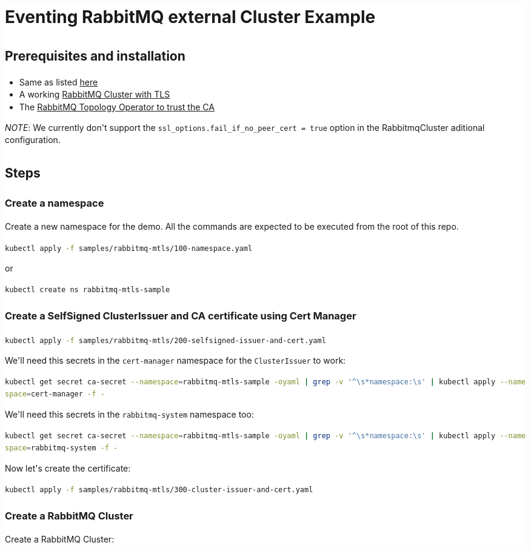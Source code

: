 # Eventing RabbitMQ external Cluster Example

## Prerequisites and installation

- Same as listed [here](../../docs/prerequisites.md)
- A working [RabbitMQ Cluster with TLS](https://www.rabbitmq.com/ssl.html)
- The [RabbitMQ Topology Operator to trust the CA](https://www.rabbitmq.com/kubernetes/operator/tls-topology-operator.html)

_NOTE_: We currently don't support the `ssl_options.fail_if_no_peer_cert = true` option in the RabbitmqCluster aditional configuration.

## Steps

### Create a namespace

Create a new namespace for the demo. All the commands are expected to be
executed from the root of this repo.

```sh
kubectl apply -f samples/rabbitmq-mtls/100-namespace.yaml
```
or
```sh
kubectl create ns rabbitmq-mtls-sample
```

### Create a SelfSigned ClusterIssuer and CA certificate using Cert Manager

```sh
kubectl apply -f samples/rabbitmq-mtls/200-selfsigned-issuer-and-cert.yaml
```

We'll need this secrets in the `cert-manager` namespace for the `ClusterIssuer` to work:
```sh
kubectl get secret ca-secret --namespace=rabbitmq-mtls-sample -oyaml | grep -v '^\s*namespace:\s' | kubectl apply --namespace=cert-manager -f -
```

We'll need this secrets in the `rabbitmq-system` namespace too:
```sh
kubectl get secret ca-secret --namespace=rabbitmq-mtls-sample -oyaml | grep -v '^\s*namespace:\s' | kubectl apply --namespace=rabbitmq-system -f -
```

Now let's create the certificate:
```sh
kubectl apply -f samples/rabbitmq-mtls/300-cluster-issuer-and-cert.yaml
```

### Create a RabbitMQ Cluster

Create a RabbitMQ Cluster:
